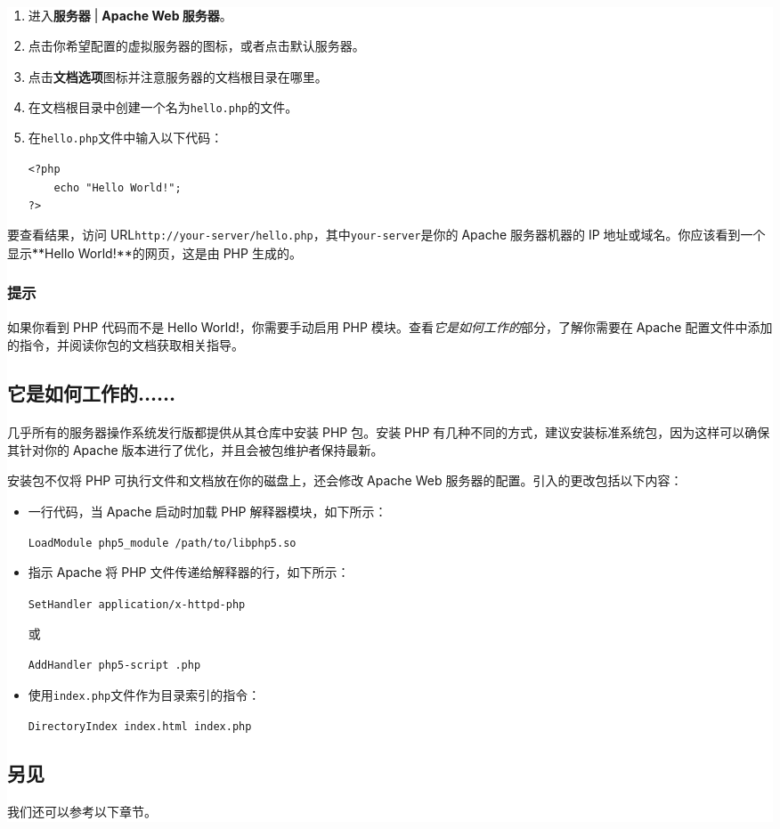 1.  进入**服务器** | **Apache Web 服务器**。

1.  点击你希望配置的虚拟服务器的图标，或者点击默认服务器。

1.  点击**文档选项**图标并注意服务器的文档根目录在哪里。

1.  在文档根目录中创建一个名为`hello.php`的文件。

1.  在`hello.php`文件中输入以下代码：

    ```
    <?php
        echo "Hello World!";
    ?>
    ```

要查看结果，访问 URL`http://your-server/hello.php`，其中`your-server`是你的 Apache 服务器机器的 IP 地址或域名。你应该看到一个显示**Hello World!**的网页，这是由 PHP 生成的。

### 提示

如果你看到 PHP 代码而不是 Hello World!，你需要手动启用 PHP 模块。查看*它是如何工作的*部分，了解你需要在 Apache 配置文件中添加的指令，并阅读你包的文档获取相关指导。

## 它是如何工作的……

几乎所有的服务器操作系统发行版都提供从其仓库中安装 PHP 包。安装 PHP 有几种不同的方式，建议安装标准系统包，因为这样可以确保其针对你的 Apache 版本进行了优化，并且会被包维护者保持最新。

安装包不仅将 PHP 可执行文件和文档放在你的磁盘上，还会修改 Apache Web 服务器的配置。引入的更改包括以下内容：

+   一行代码，当 Apache 启动时加载 PHP 解释器模块，如下所示：

    ```
    LoadModule php5_module /path/to/libphp5.so
    ```

+   指示 Apache 将 PHP 文件传递给解释器的行，如下所示：

    ```
    SetHandler application/x-httpd-php
    ```

    或

    ```
    AddHandler php5-script .php
    ```

+   使用`index.php`文件作为目录索引的指令：

    ```
    DirectoryIndex index.html index.php
    ```

## 另见

我们还可以参考以下章节。
